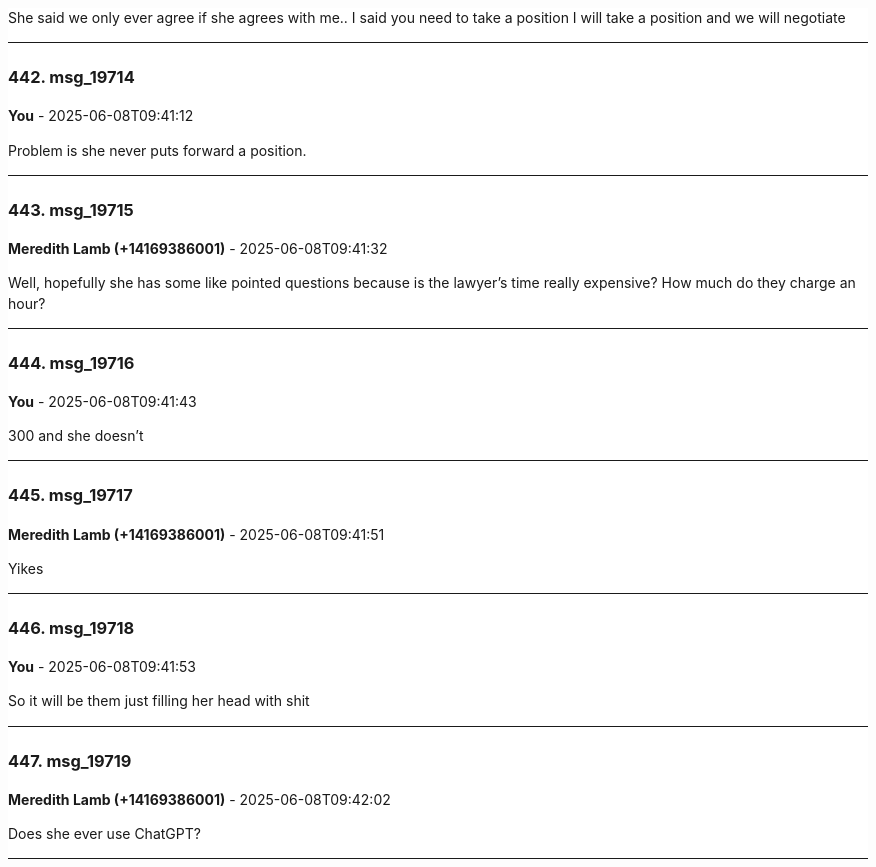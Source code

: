 She said we only ever agree if she agrees with me\.\. I said you need to take a position I will take a position and we will negotiate


---

### 442. msg_19714

**You** - 2025-06-08T09:41:12

Problem is she never puts forward a position\.


---

### 443. msg_19715

**Meredith Lamb \(\+14169386001\)** - 2025-06-08T09:41:32

Well, hopefully she has some like pointed questions because is the lawyer’s time really expensive? How much do they charge an hour?


---

### 444. msg_19716

**You** - 2025-06-08T09:41:43

300 and she doesn’t


---

### 445. msg_19717

**Meredith Lamb \(\+14169386001\)** - 2025-06-08T09:41:51

Yikes


---

### 446. msg_19718

**You** - 2025-06-08T09:41:53

So it will be them just filling her head with shit


---

### 447. msg_19719

**Meredith Lamb \(\+14169386001\)** - 2025-06-08T09:42:02

Does she ever use ChatGPT?


---
